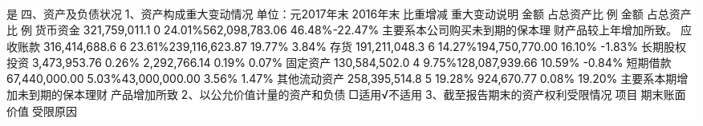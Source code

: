 是
四、资产及负债状况
1、资产构成重大变动情况
单位：元2017年末
2016年末
比重增减
重大变动说明
金额
占总资产比
例
金额
占总资产比
例
货币资金
321,759,011.1
0
24.01%562,098,783.06
46.48%-22.47%
主要系本公司购买未到期的保本理
财产品较上年增加所致。
应收账款
316,414,688.6
6
23.61%239,116,623.87
19.77%
3.84%
存货
191,211,048.3
6
14.27%194,750,770.00
16.10%
-1.83%
长期股权投资
3,473,953.76
0.26%
2,292,766.14
0.19%
0.07%
固定资产
130,584,502.0
4
9.75%128,087,939.66
10.59%
-0.84%
短期借款
67,440,000.00
5.03%43,000,000.00
3.56%
1.47%
其他流动资产
258,395,514.8
5
19.28%
924,670.77
0.08%
19.20%
主要系本期增加未到期的保本理财
产品增加所致
2、以公允价值计量的资产和负债
□适用√不适用
3、截至报告期末的资产权利受限情况
项目
期末账面价值
受限原因